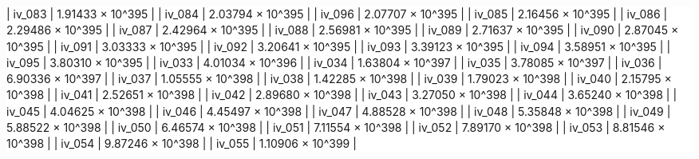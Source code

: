 | iv_083 | 1.91433 × 10^395 |
| iv_084 | 2.03794 × 10^395 |
| iv_096 | 2.07707 × 10^395 |
| iv_085 | 2.16456 × 10^395 |
| iv_086 | 2.29486 × 10^395 |
| iv_087 | 2.42964 × 10^395 |
| iv_088 | 2.56981 × 10^395 |
| iv_089 | 2.71637 × 10^395 |
| iv_090 | 2.87045 × 10^395 |
| iv_091 | 3.03333 × 10^395 |
| iv_092 | 3.20641 × 10^395 |
| iv_093 | 3.39123 × 10^395 |
| iv_094 | 3.58951 × 10^395 |
| iv_095 | 3.80310 × 10^395 |
| iv_033 | 4.01034 × 10^396 |
| iv_034 | 1.63804 × 10^397 |
| iv_035 | 3.78085 × 10^397 |
| iv_036 | 6.90336 × 10^397 |
| iv_037 | 1.05555 × 10^398 |
| iv_038 | 1.42285 × 10^398 |
| iv_039 | 1.79023 × 10^398 |
| iv_040 | 2.15795 × 10^398 |
| iv_041 | 2.52651 × 10^398 |
| iv_042 | 2.89680 × 10^398 |
| iv_043 | 3.27050 × 10^398 |
| iv_044 | 3.65240 × 10^398 |
| iv_045 | 4.04625 × 10^398 |
| iv_046 | 4.45497 × 10^398 |
| iv_047 | 4.88528 × 10^398 |
| iv_048 | 5.35848 × 10^398 |
| iv_049 | 5.88522 × 10^398 |
| iv_050 | 6.46574 × 10^398 |
| iv_051 | 7.11554 × 10^398 |
| iv_052 | 7.89170 × 10^398 |
| iv_053 | 8.81546 × 10^398 |
| iv_054 | 9.87246 × 10^398 |
| iv_055 | 1.10906 × 10^399 |